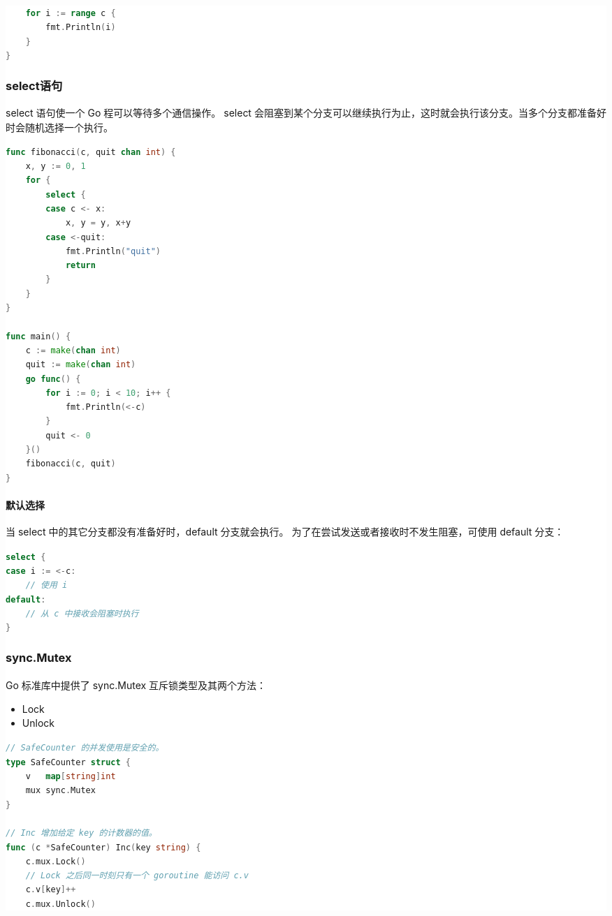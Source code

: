 ```go
	for i := range c {
		fmt.Println(i)
	}
}
```
### select语句
select 语句使一个 Go 程可以等待多个通信操作。
select 会阻塞到某个分支可以继续执行为止，这时就会执行该分支。当多个分支都准备好时会随机选择一个执行。
```go
func fibonacci(c, quit chan int) {
	x, y := 0, 1
	for {
		select {
		case c <- x:
			x, y = y, x+y
		case <-quit:
			fmt.Println("quit")
			return
		}
	}
}

func main() {
	c := make(chan int)
	quit := make(chan int)
	go func() {
		for i := 0; i < 10; i++ {
			fmt.Println(<-c)
		}
		quit <- 0
	}()
	fibonacci(c, quit)
}
```
#### 默认选择
当 select 中的其它分支都没有准备好时，default 分支就会执行。
为了在尝试发送或者接收时不发生阻塞，可使用 default 分支：
```go
select {
case i := <-c:
    // 使用 i
default:
    // 从 c 中接收会阻塞时执行
}
```
### sync.Mutex
Go 标准库中提供了 sync.Mutex 互斥锁类型及其两个方法：
* Lock
* Unlock
```go
// SafeCounter 的并发使用是安全的。
type SafeCounter struct {
	v   map[string]int
	mux sync.Mutex
}

// Inc 增加给定 key 的计数器的值。
func (c *SafeCounter) Inc(key string) {
	c.mux.Lock()
	// Lock 之后同一时刻只有一个 goroutine 能访问 c.v
	c.v[key]++
	c.mux.Unlock()
```